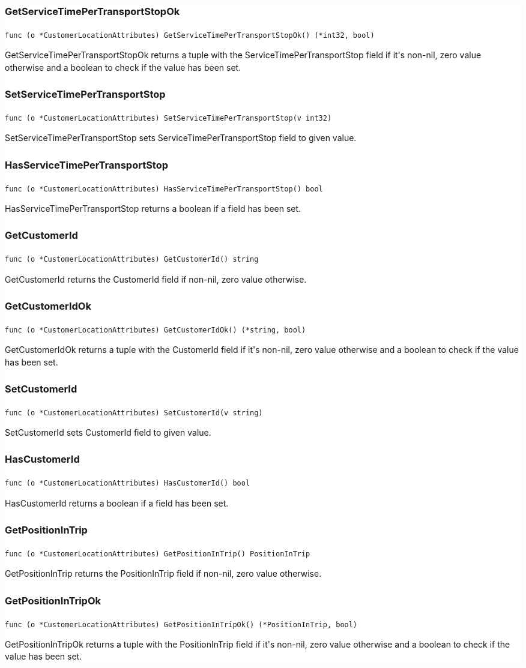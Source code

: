 ### GetServiceTimePerTransportStopOk

`func (o *CustomerLocationAttributes) GetServiceTimePerTransportStopOk() (*int32, bool)`

GetServiceTimePerTransportStopOk returns a tuple with the ServiceTimePerTransportStop field if it's non-nil, zero value otherwise
and a boolean to check if the value has been set.

### SetServiceTimePerTransportStop

`func (o *CustomerLocationAttributes) SetServiceTimePerTransportStop(v int32)`

SetServiceTimePerTransportStop sets ServiceTimePerTransportStop field to given value.

### HasServiceTimePerTransportStop

`func (o *CustomerLocationAttributes) HasServiceTimePerTransportStop() bool`

HasServiceTimePerTransportStop returns a boolean if a field has been set.

### GetCustomerId

`func (o *CustomerLocationAttributes) GetCustomerId() string`

GetCustomerId returns the CustomerId field if non-nil, zero value otherwise.

### GetCustomerIdOk

`func (o *CustomerLocationAttributes) GetCustomerIdOk() (*string, bool)`

GetCustomerIdOk returns a tuple with the CustomerId field if it's non-nil, zero value otherwise
and a boolean to check if the value has been set.

### SetCustomerId

`func (o *CustomerLocationAttributes) SetCustomerId(v string)`

SetCustomerId sets CustomerId field to given value.

### HasCustomerId

`func (o *CustomerLocationAttributes) HasCustomerId() bool`

HasCustomerId returns a boolean if a field has been set.

### GetPositionInTrip

`func (o *CustomerLocationAttributes) GetPositionInTrip() PositionInTrip`

GetPositionInTrip returns the PositionInTrip field if non-nil, zero value otherwise.

### GetPositionInTripOk

`func (o *CustomerLocationAttributes) GetPositionInTripOk() (*PositionInTrip, bool)`

GetPositionInTripOk returns a tuple with the PositionInTrip field if it's non-nil, zero value otherwise
and a boolean to check if the value has been set.
